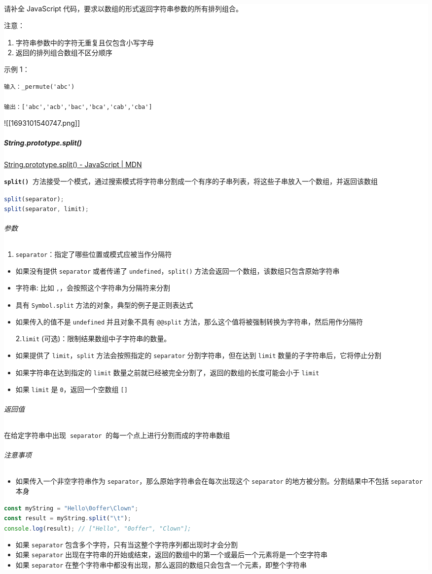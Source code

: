 请补全 JavaScript 代码，要求以数组的形式返回字符串参数的所有排列组合。

注意：

1. 字符串参数中的字符无重复且仅包含小写字母
2. 返回的排列组合数组不区分顺序

示例 1：

```
输入：_permute('abc')

输出：['abc','acb','bac','bca','cab','cba']
```

![[1693101540747.png]]

##### String.prototype.split()

[String.prototype.split() - JavaScript | MDN](https://developer.mozilla.org/zh-CN/docs/Web/JavaScript/Reference/Global_Objects/String/split)

**`split()`**  方法接受一个模式，通过搜索模式将字符串分割成一个有序的子串列表，将这些子串放入一个数组，并返回该数组

```JavaScript
split(separator);
split(separator, limit);
```

###### 参数

1. `separator`：指定了哪些位置或模式应被当作分隔符

- 如果没有提供 `separator` 或者传递了 `undefined`，`split()` 方法会返回一个数组，该数组只包含原始字符串
- 字符串: 比如 `,`，会按照这个字符串为分隔符来分割
- 具有 `Symbol.split` 方法的对象，典型的例子是正则表达式
- 如果传入的值不是 `undefined` 并且对象不具有 `@@split` 方法，那么这个值将被强制转换为字符串，然后用作分隔符

  2.`limit` (可选)：限制结果数组中子字符串的数量。

- 如果提供了 `limit`，`split` 方法会按照指定的 `separator` 分割字符串，但在达到 `limit` 数量的子字符串后，它将停止分割
- 如果字符串在达到指定的 `limit` 数量之前就已经被完全分割了，返回的数组的长度可能会小于 `limit`
- 如果 `limit` 是 `0`，返回一个空数组 `[]`

###### 返回值

在给定字符串中出现  `separator`  的每一个点上进行分割而成的字符串数组

###### 注意事项

- 如果传入一个非空字符串作为 `separator`，那么原始字符串会在每次出现这个 `separator` 的地方被分割。分割结果中不包括 `separator`本身

```JavaScript
const myString = "Hello\0offer\Clown";
const result = myString.split("\t");
console.log(result); // ["Hello", "0offer", "Clown"];
```

- 如果 `separator` 包含多个字符，只有当这整个字符序列都出现时才会分割
- 如果 `separator` 出现在字符串的开始或结束，返回的数组中的第一个或最后一个元素将是一个空字符串
- 如果 `separator` 在整个字符串中都没有出现，那么返回的数组只会包含一个元素，即整个字符串
